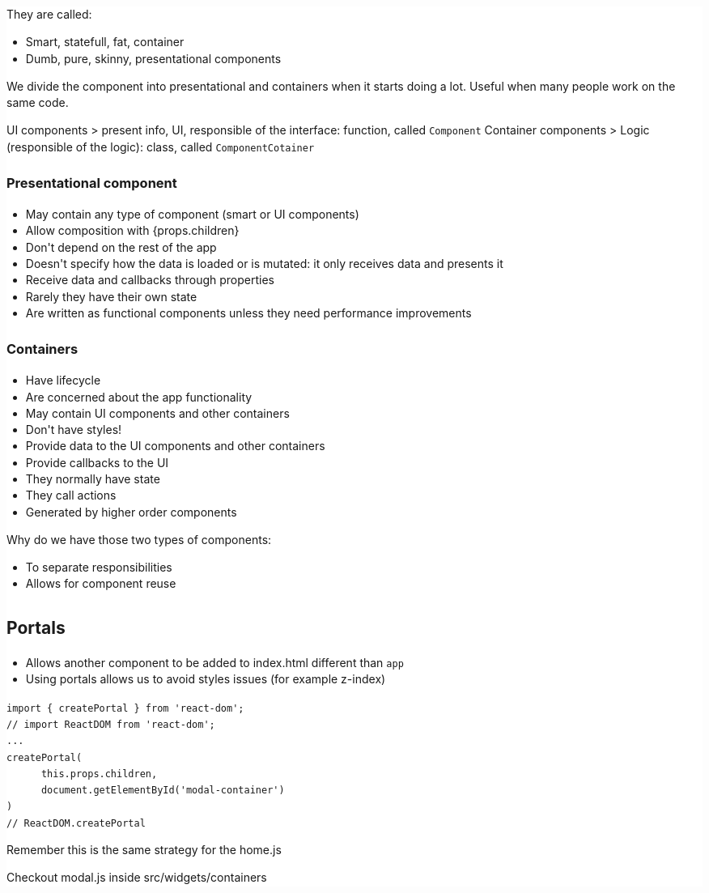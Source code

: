 They are called:
- Smart, statefull, fat, container
- Dumb, pure, skinny, presentational components

We divide the component into presentational and containers when it starts doing a lot. Useful when many people work on the same code.

UI components > present info, UI, responsible of the interface: function, called `Component`
Container components > Logic (responsible of the logic): class, called `ComponentCotainer`

### Presentational component
- May contain any type of component (smart or UI components)
- Allow composition with {props.children}
- Don't depend on the rest of the app
- Doesn't specify how the data is loaded or is mutated: it only receives data and presents it
- Receive data and callbacks through properties
- Rarely they have their own state
- Are written as functional components unless they need performance improvements

### Containers
- Have lifecycle
- Are concerned about the app functionality
- May contain UI components and other containers
- Don't have styles!
- Provide data to the UI components and other containers
- Provide callbacks to the UI
- They normally have state
- They call actions
- Generated by higher order components

Why do we have those two types of components:
- To separate responsibilities
- Allows for component reuse

## Portals
- Allows another component to be added to index.html different than `app`
- Using portals allows us to avoid styles issues (for example z-index)

~~~
import { createPortal } from 'react-dom';
// import ReactDOM from 'react-dom';
...
createPortal(
      this.props.children, 
      document.getElementById('modal-container')
)
// ReactDOM.createPortal
~~~

Remember this is the same strategy for the home.js

Checkout modal.js inside src/widgets/containers
